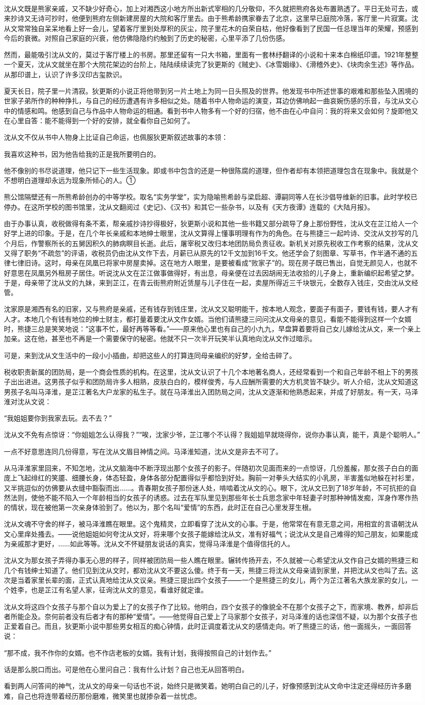    沈从文既是熊家亲戚，又不缺少好奇心，加上对湘西这小地方所出新式宰相的几分敬仰，不久就把熊府各处布置熟透了。平日无处可去，或来抄诗又无诗可抄时，他便到熊府左侧新建房屋的大院和客厅里去。由于熊希龄携家眷去了北京，这里早已庭院冷落，客厅里一片寂寞。沈从文常常独自呆呆地看上好一会儿，望着客厅里到处厚积的灰尘，院子里花木的自荣自枯，他好像看到了民国一任总理当年的荣耀，预感到今后的衰微。对照自己家庭的兴衰，他仿佛隐隐约约触到了历史的秘密，心里平添了几份伤感。 

   然而，最能吸引沈从文的，莫过于客厅楼上的书房。那里还留有一只大书箱，里面有一套林纾翻译的小说和十来本白棉纸印谱。1921年整整一个夏天，沈从文就坐在那个大院花架边的台阶上，陆陆续续读完了狄更斯的《贼史》、《冰雪姻缘》、《滑稽外史》、《块肉余生述》等作品。从那印谱上，认识了许多汉印古玺款识。 

   夏天长日，院子里一片清寂。狄更斯的小说正将他带到另一片土地上为同一日头照及的世界。他发现书中所述世事的艰难和那些坠入困境的世家子弟所作的种种挣扎，与自己的经历遭遇有许多相似之处。随着书中人物命运的演变，耳边仿佛响起一曲哀婉伤感的乐音，与沈从文心中的情感和鸣。他感到自己与作品中人物命运的相通。看到书中人物多有一个好的归宿，他不由在心中自问：我的将来又会如何？旋即他又在心里自答：能不能得到一个好的安排，就全看你自己如何了。 

   沈从文不仅从书中人物身上比证自己命运，也佩服狄更斯叙述故事的本领： 

   我喜欢这种书，因为他告给我的正是我所要明白的。 

   他不像别的书尽说道理，他只记下一些生活现象。即或书中包含的还是一种很陈腐的道理，但作者却有本领把道理包含在现象中。我就是个不想明白道理却永远为现象所倾心的人。① 

   熊公馆隔壁还有一所熊希龄创办的中等学校。取名“实务学堂”，实为隐喻熊希龄与梁启超、谭嗣同等人在长沙倡导维新的旧事。此时学校已停办。在这所学校的图书馆里，沈从文翻阅过《史记》、《汉书》和其它一些杂书，以及有《天方夜谭》连载的《大陆月报》。 

   由于办事认真，收税做得有条不紊，帮亲戚抄诗抄得极好，狄更斯小说和其他一些书籍又部分疏导了身上那份野性，沈从文在芷江给人一个好学上进的印象。于是，在几个年长亲戚和本地绅士眼里，沈从文算得上懂事明理有作为的角色。在与熊捷三一起吟诗、交沈从文抄写的几个月后，作警察所长的五舅因积久的肺病瞑目长逝。此后，屠宰税又改归本地团防局负责征收。新机关对原先税收工作考察的结果，沈从文又得了职务“不疏忽”的评语，收税员仍由沈从文作下去，月薪已从原先的12千文加到16千文。他还学会了刻图章、写草书，作半通不通的五律七律旧诗。这时，母亲在凤凰已将家中房屋卖掉。这在地方人眼里，是要被看成“败家子”的。现在房子既已售出，自觉无颜见人，也就不好意思在凤凰另外租房子居住。听说沈从文在芷江做事做得好，有出息，母亲便在过去因胡闹无法收拾的儿子身上，重新编织起希望之梦。于是，母亲带了沈从文的九妹，来到芷江，在青云街熊府附近赁屋与儿子住在一起，卖屋所得近三千块银元，全数存入钱庄，交由沈从文经管。 

   沈家原是湘西有名的旧家，又与熊府是亲戚，还有钱存到钱庄里，沈从文又聪明能干，按本地人观念，要面子有面子，要钱有钱，要人才有人才。本地几个有钱有地位的绅士财主，都打量着要沈从文作女婿。当他们请熊捷三问问沈从文母亲的意见，看能不能得到这样一个女婿时，熊捷三总是笑笑地说：“这事不忙，最好再等等看。”——原来他心里也有自己的小九九，早盘算着要将自己女儿嫁给沈从文，来一个亲上加亲。这在他，甚至也不再是一个需要保守的秘密。他就不只一次半开玩笑半认真地向沈从文作过暗示。 

   可是，来到沈从文生活中的一段小小插曲，却把这些人的打算连同母亲编织的好梦，全给击碎了。 

   税收职责新属的团防局，是一个商会性质的机构。在这里，沈从文认识了十几个本地著名商人，还经常看到一个和自己年龄不相上下的男孩子出出进进。这男孩子似乎和团防局许多人相熟，皮肤白白的，模样俊秀，与人应酬所需要的大方机灵皆不缺少。听人介绍，沈从文知道这男孩子名叫马泽淮，是芷江著名大户龙家的私生子。就在马泽淮出入团防局之间，沈从文逐渐和他熟悉起来，并成了好朋友。有一天，马泽淮对沈从文说： 

   “我姐姐要你到我家去玩。去不去？” 

   沈从文不免有点惊讶：“你姐姐怎么认得我？”“唉，沈家少爷，芷江哪个不认得？我姐姐早就晓得你，说你办事认真，能干，真是个聪明人。” 

   一点不好意思连同几份得意，写在沈从文眉目神情之间。马泽淮知道，沈从文是非去不可了。 

   从马泽淮家里回来，不知怎地，沈从文脑海中不断浮现出那个女孩子的影子。伴随初次见面而来的一点惊讶，几份羞赧，那女孩子白白的面庞上飞起绯红的笑靥、细腰长身，体态轻盈，身体各部分配置得似乎都恰到好处。胸前一对拳头大结实的小乳房，半害羞似地躲在衬衫里，又半挑逗似的仿佛要从衣缝中豁裂而出……。青春期女孩子那份迷人处，啃啮着沈从文的心。眼下，沈从文已到了18岁年龄，不可抗拒的自然法则，使他不能不陷入一个年龄相当的女孩子的诱惑。过去在军队里见到那些年长士兵思念家中年轻妻子时那种神情发痴，浑身作寒作热的情状，现在被他第一次亲身体验到了。他以为，那个名叫“爱情”的东西，此时正在自己心里发芽生根。 

   沈从文魂不守舍的样子，被马泽淮瞧在眼里。这个鬼精灵，立即看穿了沈从文的心事。于是，他常常在有意无意之间，用相宜的言语朝沈从文心里痒处搔去。——说他姐姐如何夸沈从文好，将来哪个女孩子能嫁给沈从文，准有好福气；说沈从文是自己难得的知己朋友，如果能成为亲戚那才更好，……如此等等。沈从文不怀疑朋友说话的真实，觉得马泽淮是个值得信托的人。 

   沈从文为那女孩子弄得办事无心思的样子，同样被团防局一些人瞧在眼里。辗转传扬开去，不久就被一心希望沈从文作自己女婿的熊捷三和几个有钱绅士知道了。他们见到沈从文时，都劝沈从文不要这么傻。终于有一天，熊捷三将沈从文母亲请到家里，并把沈从文也叫了去。这次是当着家里长辈的面，正式认真地给沈从文议亲。熊捷三提出四个女孩子——一个是熊捷三的女儿，两个为芷江著名大族龙家的女儿，一个姓李，也是芷江有名望人家，征询沈从文的意见，看谁好就定谁。 

   沈从文将这四个女孩子与那个自以为爱上了的女孩子作了比较。他明白，四个女孩子的像貌全不在那个女孩子之下，而家境、教养，却非后者所能企及。奈何前者没有后者才有的那种“爱情”。——他觉得自己爱上了马家那个女孩子，对马泽淮的话也深信不疑，以为那个女孩子也正爱着自己。而且，狄更斯小说中那些男女相互的痴心钟情，此时正调度着沈从文的感情走向。听了熊捷三的话，他一面摇头，一面回答说： 

   “那不成，我不作你的女婿。也不作店老板的女婿。我有计划，我得按照自己的计划作去。” 

   话是那么脱口而出。可是他在心里问自己：我有什么计划？自己也无从回答明白。 

   看到两人问答间的神气，沈从文的母亲一句话也不说，始终只是微笑着。她明白自己的儿子，好像预感到沈从文命中注定还得经历许多磨难，自己也将连带着经历那份磨难，微笑里也就掺杂着一丝忧虑。 
